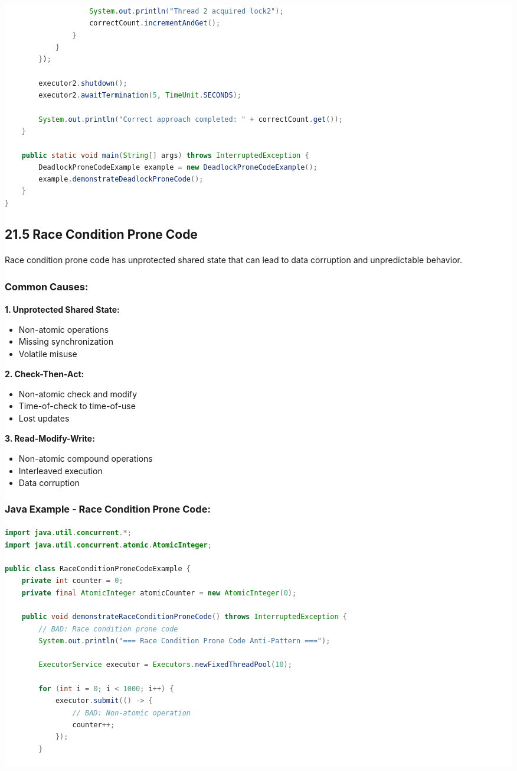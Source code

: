 ```java
                    System.out.println("Thread 2 acquired lock2");
                    correctCount.incrementAndGet();
                }
            }
        });
        
        executor2.shutdown();
        executor2.awaitTermination(5, TimeUnit.SECONDS);
        
        System.out.println("Correct approach completed: " + correctCount.get());
    }
    
    public static void main(String[] args) throws InterruptedException {
        DeadlockProneCodeExample example = new DeadlockProneCodeExample();
        example.demonstrateDeadlockProneCode();
    }
}
```

## 21.5 Race Condition Prone Code

Race condition prone code has unprotected shared state that can lead to data corruption and unpredictable behavior.

### Common Causes:

**1. Unprotected Shared State:**
- Non-atomic operations
- Missing synchronization
- Volatile misuse

**2. Check-Then-Act:**
- Non-atomic check and modify
- Time-of-check to time-of-use
- Lost updates

**3. Read-Modify-Write:**
- Non-atomic compound operations
- Interleaved execution
- Data corruption

### Java Example - Race Condition Prone Code:

```java
import java.util.concurrent.*;
import java.util.concurrent.atomic.AtomicInteger;

public class RaceConditionProneCodeExample {
    private int counter = 0;
    private final AtomicInteger atomicCounter = new AtomicInteger(0);
    
    public void demonstrateRaceConditionProneCode() throws InterruptedException {
        // BAD: Race condition prone code
        System.out.println("=== Race Condition Prone Code Anti-Pattern ===");
        
        ExecutorService executor = Executors.newFixedThreadPool(10);
        
        for (int i = 0; i < 1000; i++) {
            executor.submit(() -> {
                // BAD: Non-atomic operation
                counter++;
            });
        }
        
```